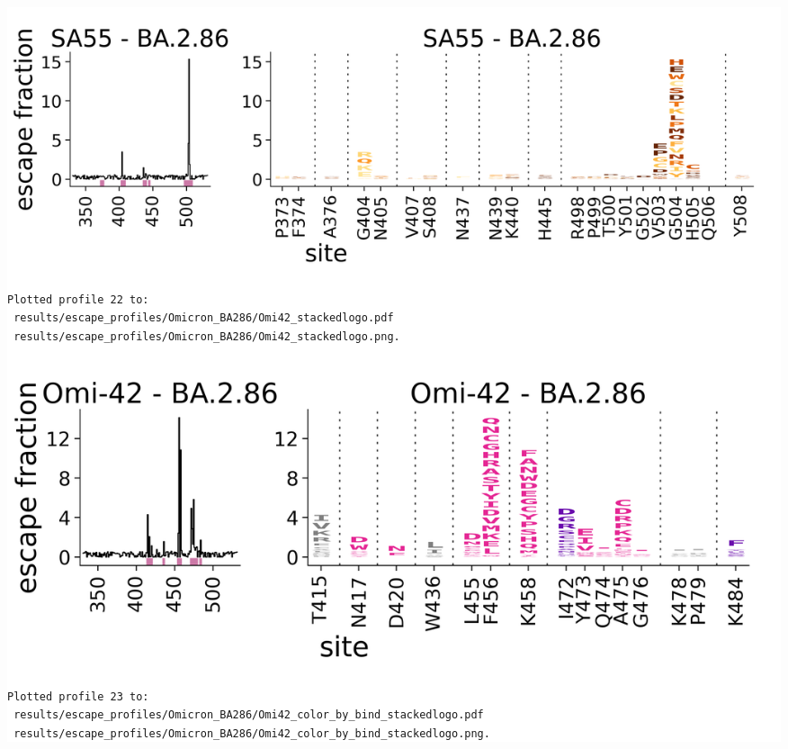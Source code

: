 ![png](escape_profiles_Omicron_BA286_files/escape_profiles_Omicron_BA286_27_43.png)
    


    
    Plotted profile 22 to:
     results/escape_profiles/Omicron_BA286/Omi42_stackedlogo.pdf
     results/escape_profiles/Omicron_BA286/Omi42_stackedlogo.png.



    
![png](escape_profiles_Omicron_BA286_files/escape_profiles_Omicron_BA286_27_45.png)
    


    
    Plotted profile 23 to:
     results/escape_profiles/Omicron_BA286/Omi42_color_by_bind_stackedlogo.pdf
     results/escape_profiles/Omicron_BA286/Omi42_color_by_bind_stackedlogo.png.



    